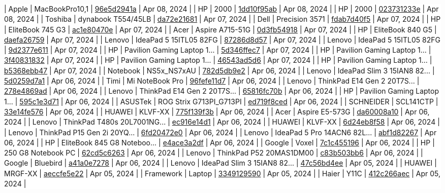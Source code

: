 | Apple         | MacBookPro10,1              | [96e5d2941a](https://linux-hardware.org/?probe=96e5d2941a) | Apr 08, 2024 |
| HP            | 2000                        | [1dd10f95ab](https://linux-hardware.org/?probe=1dd10f95ab) | Apr 08, 2024 |
| HP            | 2000                        | [023731233e](https://linux-hardware.org/?probe=023731233e) | Apr 08, 2024 |
| Toshiba       | dynabook T554/45LB          | [da72e21681](https://linux-hardware.org/?probe=da72e21681) | Apr 07, 2024 |
| Dell          | Precision 3571              | [fdab7d40f5](https://linux-hardware.org/?probe=fdab7d40f5) | Apr 07, 2024 |
| HP            | EliteBook 745 G3            | [ac1e80470e](https://linux-hardware.org/?probe=ac1e80470e) | Apr 07, 2024 |
| Acer          | Aspire A715-51G             | [0d3fb54918](https://linux-hardware.org/?probe=0d3fb54918) | Apr 07, 2024 |
| HP            | EliteBook 840 G5            | [daefa26759](https://linux-hardware.org/?probe=daefa26759) | Apr 07, 2024 |
| Lenovo        | IdeaPad 5 15ITL05 82FG      | [87286d8d57](https://linux-hardware.org/?probe=87286d8d57) | Apr 07, 2024 |
| Lenovo        | IdeaPad 5 15ITL05 82FG      | [9d2377e611](https://linux-hardware.org/?probe=9d2377e611) | Apr 07, 2024 |
| HP            | Pavilion Gaming Laptop 1... | [5d346ffec7](https://linux-hardware.org/?probe=5d346ffec7) | Apr 07, 2024 |
| HP            | Pavilion Gaming Laptop 1... | [3f40831832](https://linux-hardware.org/?probe=3f40831832) | Apr 07, 2024 |
| HP            | Pavilion Gaming Laptop 1... | [46543ad5d6](https://linux-hardware.org/?probe=46543ad5d6) | Apr 07, 2024 |
| HP            | Pavilion Gaming Laptop 1... | [b5368ebb47](https://linux-hardware.org/?probe=b5368ebb47) | Apr 07, 2024 |
| Notebook      | NS5x_NS7xAU                 | [782d5db9e2](https://linux-hardware.org/?probe=782d5db9e2) | Apr 06, 2024 |
| Lenovo        | IdeaPad Slim 3 15IAN8 82... | [5d0259d7a1](https://linux-hardware.org/?probe=5d0259d7a1) | Apr 06, 2024 |
| Timi          | Mi NoteBook Pro             | [96fefe11d7](https://linux-hardware.org/?probe=96fefe11d7) | Apr 06, 2024 |
| Lenovo        | ThinkPad E14 Gen 2 20T7S... | [278e4869ad](https://linux-hardware.org/?probe=278e4869ad) | Apr 06, 2024 |
| Lenovo        | ThinkPad E14 Gen 2 20T7S... | [65816fc70b](https://linux-hardware.org/?probe=65816fc70b) | Apr 06, 2024 |
| HP            | Pavilion Gaming Laptop 1... | [595c1e3d71](https://linux-hardware.org/?probe=595c1e3d71) | Apr 06, 2024 |
| ASUSTek       | ROG Strix G713PI_G713PI     | [ed719f8ced](https://linux-hardware.org/?probe=ed719f8ced) | Apr 06, 2024 |
| SCHNEIDER     | SCL141CTP                   | [33e14fe576](https://linux-hardware.org/?probe=33e14fe576) | Apr 06, 2024 |
| HUAWEI        | KLVF-XX                     | [775f139f3b](https://linux-hardware.org/?probe=775f139f3b) | Apr 06, 2024 |
| Acer          | Aspire E5-573G              | [da60008a10](https://linux-hardware.org/?probe=da60008a10) | Apr 06, 2024 |
| Lenovo        | ThinkPad T480s 20L7001NG... | [ec916e14d1](https://linux-hardware.org/?probe=ec916e14d1) | Apr 06, 2024 |
| HUAWEI        | KLVF-XX                     | [6d24eb8f58](https://linux-hardware.org/?probe=6d24eb8f58) | Apr 06, 2024 |
| Lenovo        | ThinkPad P15 Gen 2i 20YQ... | [6fd20472e0](https://linux-hardware.org/?probe=6fd20472e0) | Apr 06, 2024 |
| Lenovo        | IdeaPad 5 Pro 14ACN6 82L... | [abf1d82267](https://linux-hardware.org/?probe=abf1d82267) | Apr 06, 2024 |
| HP            | EliteBook 845 G8 Noteboo... | [e4ace3a2df](https://linux-hardware.org/?probe=e4ace3a2df) | Apr 06, 2024 |
| Google        | Voxel                       | [7c1c455196](https://linux-hardware.org/?probe=7c1c455196) | Apr 06, 2024 |
| HP            | 250 G8 Notebook PC          | [62cd5c6263](https://linux-hardware.org/?probe=62cd5c6263) | Apr 06, 2024 |
| Lenovo        | ThinkPad P52 20MAS1DM00     | [c83b503bb6](https://linux-hardware.org/?probe=c83b503bb6) | Apr 06, 2024 |
| Google        | Bluebird                    | [a41a0e7278](https://linux-hardware.org/?probe=a41a0e7278) | Apr 06, 2024 |
| Lenovo        | IdeaPad Slim 3 15IAN8 82... | [47c56bd4ee](https://linux-hardware.org/?probe=47c56bd4ee) | Apr 05, 2024 |
| HUAWEI        | MRGF-XX                     | [aeccfe5e22](https://linux-hardware.org/?probe=aeccfe5e22) | Apr 05, 2024 |
| Framework     | Laptop                      | [3349129590](https://linux-hardware.org/?probe=3349129590) | Apr 05, 2024 |
| Haier         | Y11C                        | [412c266aec](https://linux-hardware.org/?probe=412c266aec) | Apr 05, 2024 |
